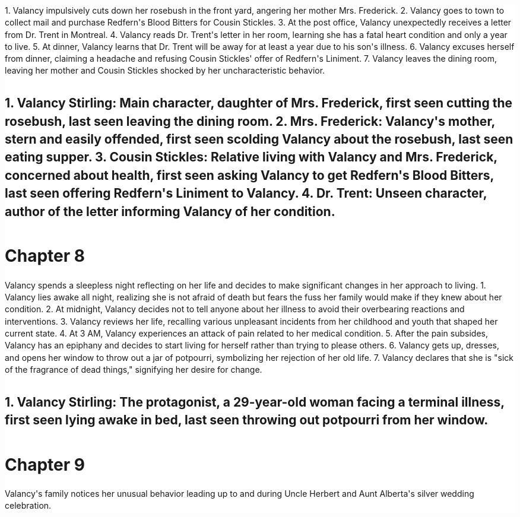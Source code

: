 <events>
1. Valancy impulsively cuts down her rosebush in the front yard, angering her mother Mrs. Frederick.
2. Valancy goes to town to collect mail and purchase Redfern's Blood Bitters for Cousin Stickles.
3. At the post office, Valancy unexpectedly receives a letter from Dr. Trent in Montreal.
4. Valancy reads Dr. Trent's letter in her room, learning she has a fatal heart condition and only a year to live.
5. At dinner, Valancy learns that Dr. Trent will be away for at least a year due to his son's illness.
6. Valancy excuses herself from dinner, claiming a headache and refusing Cousin Stickles' offer of Redfern's Liniment.
7. Valancy leaves the dining room, leaving her mother and Cousin Stickles shocked by her uncharacteristic behavior.
</events>

<characters>1. Valancy Stirling: Main character, daughter of Mrs. Frederick, first seen cutting the rosebush, last seen leaving the dining room.
2. Mrs. Frederick: Valancy's mother, stern and easily offended, first seen scolding Valancy about the rosebush, last seen eating supper.
3. Cousin Stickles: Relative living with Valancy and Mrs. Frederick, concerned about health, first seen asking Valancy to get Redfern's Blood Bitters, last seen offering Redfern's Liniment to Valancy.
4. Dr. Trent: Unseen character, author of the letter informing Valancy of her condition.</characters>
----------------
# Chapter 8
<synopsis>
Valancy spends a sleepless night reflecting on her life and decides to make significant changes in her approach to living.
</synopsis>

<events>
1. Valancy lies awake all night, realizing she is not afraid of death but fears the fuss her family would make if they knew about her condition.
2. At midnight, Valancy decides not to tell anyone about her illness to avoid their overbearing reactions and interventions.
3. Valancy reviews her life, recalling various unpleasant incidents from her childhood and youth that shaped her current state.
4. At 3 AM, Valancy experiences an attack of pain related to her medical condition.
5. After the pain subsides, Valancy has an epiphany and decides to start living for herself rather than trying to please others.
6. Valancy gets up, dresses, and opens her window to throw out a jar of potpourri, symbolizing her rejection of her old life.
7. Valancy declares that she is "sick of the fragrance of dead things," signifying her desire for change.
</events>

<characters>1. Valancy Stirling: The protagonist, a 29-year-old woman facing a terminal illness, first seen lying awake in bed, last seen throwing out potpourri from her window.</characters>
----------------
# Chapter 9
<synopsis>
Valancy's family notices her unusual behavior leading up to and during Uncle Herbert and Aunt Alberta's silver wedding celebration.
</synopsis>
